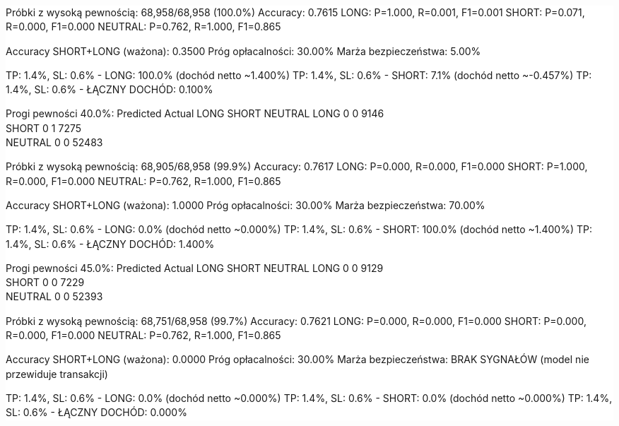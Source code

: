 Próbki z wysoką pewnością: 68,958/68,958 (100.0%)
Accuracy: 0.7615
LONG: P=1.000, R=0.001, F1=0.001
SHORT: P=0.071, R=0.000, F1=0.000
NEUTRAL: P=0.762, R=1.000, F1=0.865

Accuracy SHORT+LONG (ważona): 0.3500
Próg opłacalności: 30.00%
Marża bezpieczeństwa: 5.00%

TP: 1.4%, SL: 0.6% - LONG: 100.0% (dochód netto ~1.400%)
TP: 1.4%, SL: 0.6% - SHORT: 7.1% (dochód netto ~-0.457%)
TP: 1.4%, SL: 0.6% - ŁĄCZNY DOCHÓD: 0.100%

Progi pewności 40.0%:
Predicted
Actual    LONG  SHORT  NEUTRAL
LONG      0      0      9146  
SHORT     0      1      7275  
NEUTRAL   0      0      52483 

Próbki z wysoką pewnością: 68,905/68,958 (99.9%)
Accuracy: 0.7617
LONG: P=0.000, R=0.000, F1=0.000
SHORT: P=1.000, R=0.000, F1=0.000
NEUTRAL: P=0.762, R=1.000, F1=0.865

Accuracy SHORT+LONG (ważona): 1.0000
Próg opłacalności: 30.00%
Marża bezpieczeństwa: 70.00%

TP: 1.4%, SL: 0.6% - LONG: 0.0% (dochód netto ~0.000%)
TP: 1.4%, SL: 0.6% - SHORT: 100.0% (dochód netto ~1.400%)
TP: 1.4%, SL: 0.6% - ŁĄCZNY DOCHÓD: 1.400%

Progi pewności 45.0%:
Predicted
Actual    LONG  SHORT  NEUTRAL
LONG      0      0      9129  
SHORT     0      0      7229  
NEUTRAL   0      0      52393 

Próbki z wysoką pewnością: 68,751/68,958 (99.7%)
Accuracy: 0.7621
LONG: P=0.000, R=0.000, F1=0.000
SHORT: P=0.000, R=0.000, F1=0.000
NEUTRAL: P=0.762, R=1.000, F1=0.865

Accuracy SHORT+LONG (ważona): 0.0000
Próg opłacalności: 30.00%
Marża bezpieczeństwa: BRAK SYGNAŁÓW (model nie przewiduje transakcji)

TP: 1.4%, SL: 0.6% - LONG: 0.0% (dochód netto ~0.000%)
TP: 1.4%, SL: 0.6% - SHORT: 0.0% (dochód netto ~0.000%)
TP: 1.4%, SL: 0.6% - ŁĄCZNY DOCHÓD: 0.000%

